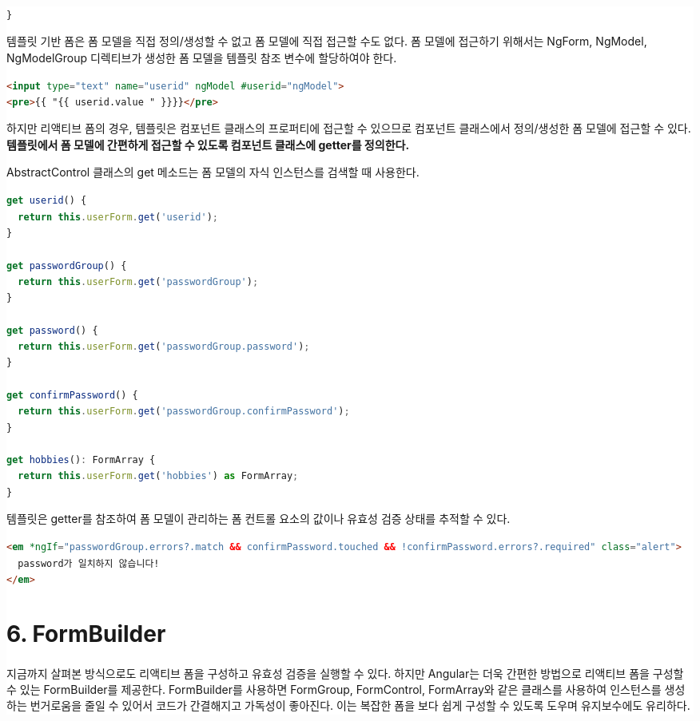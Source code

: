 ```typescript
}
```

템플릿 기반 폼은 폼 모델을 직접 정의/생성할 수 없고 폼 모델에 직접 접근할 수도 없다. 폼 모델에 접근하기 위해서는 NgForm, NgModel, NgModelGroup 디렉티브가 생성한 폼 모델을 템플릿 참조 변수에 할당하여야 한다.

```html
<input type="text" name="userid" ngModel #userid="ngModel">
<pre>{{ "{{ userid.value " }}}}</pre>
```

하지만 리액티브 폼의 경우, 템플릿은 컴포넌트 클래스의 프로퍼티에 접근할 수 있으므로 컴포넌트 클래스에서 정의/생성한 폼 모델에 접근할 수 있다. **템플릿에서 폼 모델에 간편하게 접근할 수 있도록 컴포넌트 클래스에 getter를 정의한다.**

AbstractControl 클래스의 get 메소드는 폼 모델의 자식 인스턴스를 검색할 때 사용한다.

```typescript
get userid() {
  return this.userForm.get('userid');
}

get passwordGroup() {
  return this.userForm.get('passwordGroup');
}

get password() {
  return this.userForm.get('passwordGroup.password');
}

get confirmPassword() {
  return this.userForm.get('passwordGroup.confirmPassword');
}

get hobbies(): FormArray {
  return this.userForm.get('hobbies') as FormArray;
}
```

템플릿은 getter를 참조하여 폼 모델이 관리하는 폼 컨트롤 요소의 값이나 유효성 검증 상태를 추적할 수 있다.

```html
<em *ngIf="passwordGroup.errors?.match && confirmPassword.touched && !confirmPassword.errors?.required" class="alert">
  password가 일치하지 않습니다!
</em>
```

<iframe src="https://stackblitz.com/edit/reactive-form-exam?embed=1&file=app/user-form.component.ts&hideNavigation=1&view=preview" frameborder="0" width="100%" height="800"></iframe>

# 6. FormBuilder

지금까지 살펴본 방식으로도 리액티브 폼을 구성하고 유효성 검증을 실행할 수 있다. 하지만 Angular는 더욱 간편한 방법으로 리액티브 폼을 구성할 수 있는 FormBuilder를 제공한다. FormBuilder를 사용하면 FormGroup, FormControl, FormArray와 같은 클래스를 사용하여 인스턴스를 생성하는 번거로움을 줄일 수 있어서 코드가 간결해지고 가독성이 좋아진다. 이는 복잡한 폼을 보다 쉽게 구성할 수 있도록 도우며 유지보수에도 유리하다.
